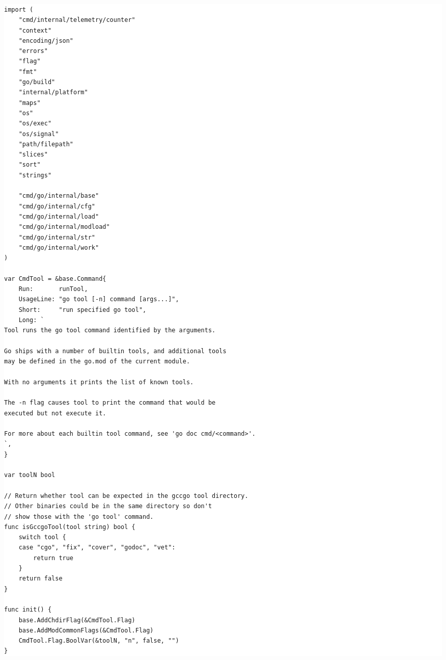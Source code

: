```
import (
	"cmd/internal/telemetry/counter"
	"context"
	"encoding/json"
	"errors"
	"flag"
	"fmt"
	"go/build"
	"internal/platform"
	"maps"
	"os"
	"os/exec"
	"os/signal"
	"path/filepath"
	"slices"
	"sort"
	"strings"

	"cmd/go/internal/base"
	"cmd/go/internal/cfg"
	"cmd/go/internal/load"
	"cmd/go/internal/modload"
	"cmd/go/internal/str"
	"cmd/go/internal/work"
)

var CmdTool = &base.Command{
	Run:       runTool,
	UsageLine: "go tool [-n] command [args...]",
	Short:     "run specified go tool",
	Long: `
Tool runs the go tool command identified by the arguments.

Go ships with a number of builtin tools, and additional tools
may be defined in the go.mod of the current module.

With no arguments it prints the list of known tools.

The -n flag causes tool to print the command that would be
executed but not execute it.

For more about each builtin tool command, see 'go doc cmd/<command>'.
`,
}

var toolN bool

// Return whether tool can be expected in the gccgo tool directory.
// Other binaries could be in the same directory so don't
// show those with the 'go tool' command.
func isGccgoTool(tool string) bool {
	switch tool {
	case "cgo", "fix", "cover", "godoc", "vet":
		return true
	}
	return false
}

func init() {
	base.AddChdirFlag(&CmdTool.Flag)
	base.AddModCommonFlags(&CmdTool.Flag)
	CmdTool.Flag.BoolVar(&toolN, "n", false, "")
}
```